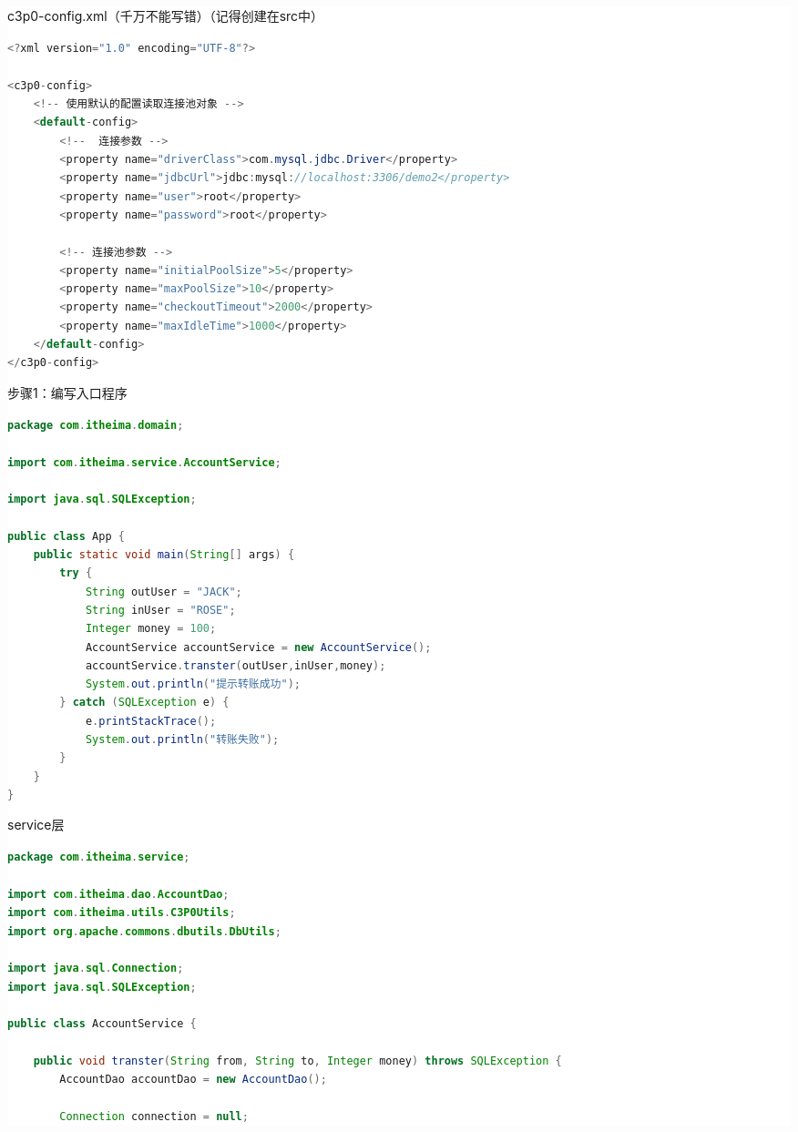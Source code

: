 c3p0-config.xml（千万不能写错）（记得创建在src中）

```java
<?xml version="1.0" encoding="UTF-8"?>

<c3p0-config>
    <!-- 使用默认的配置读取连接池对象 -->
    <default-config>
        <!--  连接参数 -->
        <property name="driverClass">com.mysql.jdbc.Driver</property>
        <property name="jdbcUrl">jdbc:mysql://localhost:3306/demo2</property>
        <property name="user">root</property>
        <property name="password">root</property>

        <!-- 连接池参数 -->
        <property name="initialPoolSize">5</property>
        <property name="maxPoolSize">10</property>
        <property name="checkoutTimeout">2000</property>
        <property name="maxIdleTime">1000</property>
    </default-config>
</c3p0-config>
```

步骤1：编写入口程序

```java
package com.itheima.domain;

import com.itheima.service.AccountService;

import java.sql.SQLException;

public class App {
    public static void main(String[] args) {
        try {
            String outUser = "JACK";
            String inUser = "ROSE";
            Integer money = 100;
            AccountService accountService = new AccountService();
            accountService.transter(outUser,inUser,money);
            System.out.println("提示转账成功");
        } catch (SQLException e) {
            e.printStackTrace();
            System.out.println("转账失败");
        }
    }
}
```

service层

```java
package com.itheima.service;

import com.itheima.dao.AccountDao;
import com.itheima.utils.C3P0Utils;
import org.apache.commons.dbutils.DbUtils;

import java.sql.Connection;
import java.sql.SQLException;

public class AccountService {

    public void transter(String from, String to, Integer money) throws SQLException {
        AccountDao accountDao = new AccountDao();

        Connection connection = null;
```